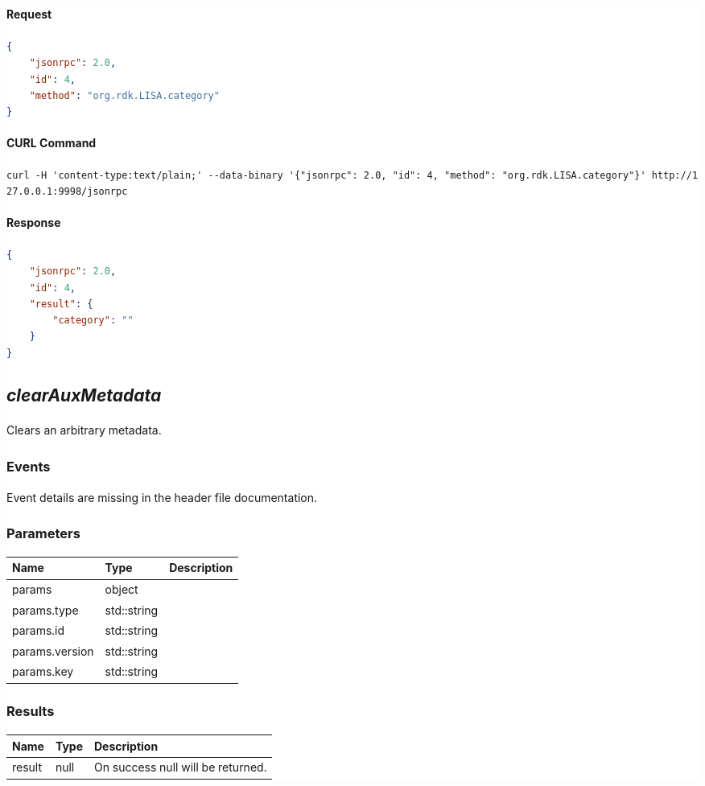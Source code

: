 
#### Request

```json
{
    "jsonrpc": 2.0,
    "id": 4,
    "method": "org.rdk.LISA.category"
}
```


#### CURL Command

```curl
curl -H 'content-type:text/plain;' --data-binary '{"jsonrpc": 2.0, "id": 4, "method": "org.rdk.LISA.category"}' http://127.0.0.1:9998/jsonrpc
```


#### Response

```json
{
    "jsonrpc": 2.0,
    "id": 4,
    "result": {
        "category": ""
    }
}
```

<a id="clearAuxMetadata"></a>
## *clearAuxMetadata*

Clears an arbitrary metadata.

### Events
Event details are missing in the header file documentation.
### Parameters
| Name | Type | Description |
| :-------- | :-------- | :-------- |
| params | object |  |
| params.type | std::string |  |
| params.id | std::string |  |
| params.version | std::string |  |
| params.key | std::string |  |
### Results
| Name | Type | Description |
| :-------- | :-------- | :-------- |
| result | null | On success null will be returned. |
